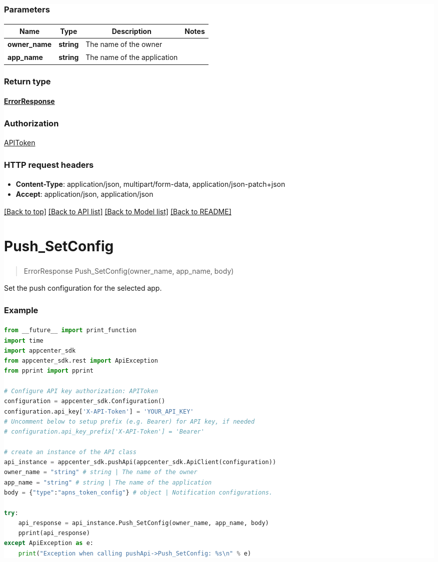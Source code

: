 ### Parameters

Name | Type | Description  | Notes
------------- | ------------- | ------------- | -------------
 **owner_name** | **string**| The name of the owner | 
 **app_name** | **string**| The name of the application | 

### Return type

[**ErrorResponse**](object.md)

### Authorization

[APIToken](../README.md#APIToken)

### HTTP request headers

 - **Content-Type**: application/json, multipart/form-data, application/json-patch+json
 - **Accept**: application/json, application/json

[[Back to top]](#) [[Back to API list]](../README.md#documentation-for-api-endpoints) [[Back to Model list]](../README.md#documentation-for-models) [[Back to README]](../README.md)

# **Push_SetConfig**
> ErrorResponse Push_SetConfig(owner_name, app_name, body)



Set the push configuration for the selected app.

### Example
```python
from __future__ import print_function
import time
import appcenter_sdk
from appcenter_sdk.rest import ApiException
from pprint import pprint

# Configure API key authorization: APIToken
configuration = appcenter_sdk.Configuration()
configuration.api_key['X-API-Token'] = 'YOUR_API_KEY'
# Uncomment below to setup prefix (e.g. Bearer) for API key, if needed
# configuration.api_key_prefix['X-API-Token'] = 'Bearer'

# create an instance of the API class
api_instance = appcenter_sdk.pushApi(appcenter_sdk.ApiClient(configuration))
owner_name = "string" # string | The name of the owner
app_name = "string" # string | The name of the application
body = {"type":"apns_token_config"} # object | Notification configurations.

try:
    api_response = api_instance.Push_SetConfig(owner_name, app_name, body)
    pprint(api_response)
except ApiException as e:
    print("Exception when calling pushApi->Push_SetConfig: %s\n" % e)
```
